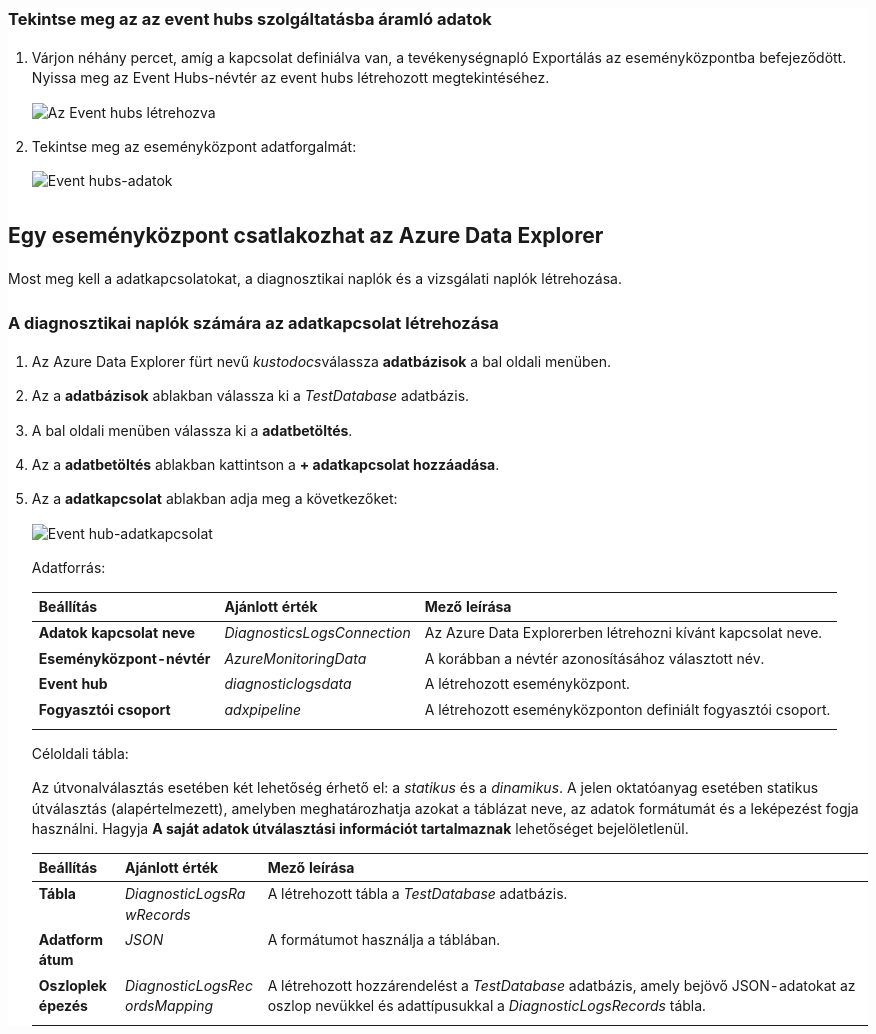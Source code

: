 ### <a name="see-data-flowing-to-your-event-hubs"></a>Tekintse meg az az event hubs szolgáltatásba áramló adatok

1. Várjon néhány percet, amíg a kapcsolat definiálva van, a tevékenységnapló Exportálás az eseményközpontba befejeződött. Nyissa meg az Event Hubs-névtér az event hubs létrehozott megtekintéséhez.

    ![Az Event hubs létrehozva](media/ingest-data-no-code/event-hubs-created.png)

1. Tekintse meg az eseményközpont adatforgalmát:

    ![Event hubs-adatok](media/ingest-data-no-code/event-hubs-data.png)

## <a name="connect-an-event-hub-to-azure-data-explorer"></a>Egy eseményközpont csatlakozhat az Azure Data Explorer

Most meg kell a adatkapcsolatokat, a diagnosztikai naplók és a vizsgálati naplók létrehozása.

### <a name="create-the-data-connection-for-diagnostic-logs"></a>A diagnosztikai naplók számára az adatkapcsolat létrehozása

1. Az Azure Data Explorer fürt nevű *kustodocs*válassza **adatbázisok** a bal oldali menüben.
1. Az a **adatbázisok** ablakban válassza ki a *TestDatabase* adatbázis.
1. A bal oldali menüben válassza ki a **adatbetöltés**.
1. Az a **adatbetöltés** ablakban kattintson a **+ adatkapcsolat hozzáadása**.
1. Az a **adatkapcsolat** ablakban adja meg a következőket:

    ![Event hub-adatkapcsolat](media/ingest-data-no-code/event-hub-data-connection.png)

    Adatforrás:

    **Beállítás** | **Ajánlott érték** | **Mező leírása**
    |---|---|---|
    | **Adatok kapcsolat neve** | *DiagnosticsLogsConnection* | Az Azure Data Explorerben létrehozni kívánt kapcsolat neve.|
    | **Eseményközpont-névtér** | *AzureMonitoringData* | A korábban a névtér azonosításához választott név. |
    | **Event hub** | *diagnosticlogsdata* | A létrehozott eseményközpont. |
    | **Fogyasztói csoport** | *adxpipeline* | A létrehozott eseményközponton definiált fogyasztói csoport. |
    | | |

    Céloldali tábla:

    Az útvonalválasztás esetében két lehetőség érhető el: a *statikus* és a *dinamikus*. A jelen oktatóanyag esetében statikus útválasztás (alapértelmezett), amelyben meghatározhatja azokat a táblázat neve, az adatok formátumát és a leképezést fogja használni. Hagyja **A saját adatok útválasztási információt tartalmaznak** lehetőséget bejelöletlenül.

     **Beállítás** | **Ajánlott érték** | **Mező leírása**
    |---|---|---|
    | **Tábla** | *DiagnosticLogsRawRecords* | A létrehozott tábla a *TestDatabase* adatbázis. |
    | **Adatformátum** | *JSON* | A formátumot használja a táblában. |
    | **Oszlopleképezés** | *DiagnosticLogsRecordsMapping* | A létrehozott hozzárendelést a *TestDatabase* adatbázis, amely bejövő JSON-adatokat az oszlop nevükkel és adattípusukkal a *DiagnosticLogsRecords* tábla.|
    | | |
